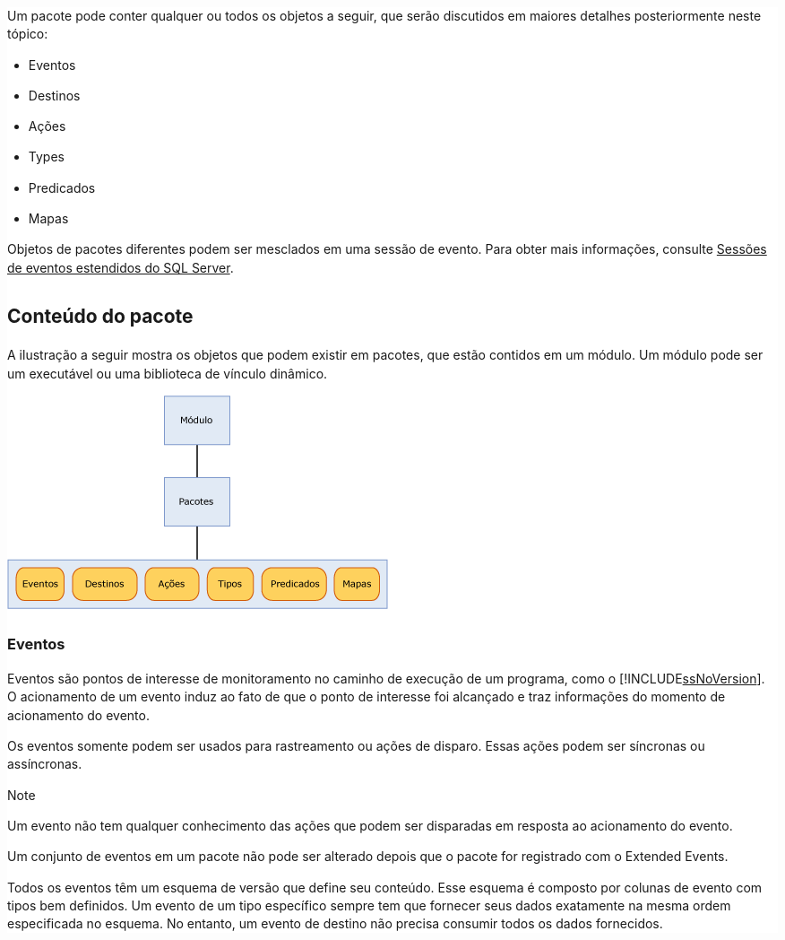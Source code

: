  Um pacote pode conter qualquer ou todos os objetos a seguir, que serão discutidos em maiores detalhes posteriormente neste tópico:  
  
-   Eventos  
  
-   Destinos  
  
-   Ações  
  
-   Types  
  
-   Predicados  
  
-   Mapas  
  
 Objetos de pacotes diferentes podem ser mesclados em uma sessão de evento. Para obter mais informações, consulte [Sessões de eventos estendidos do SQL Server](../../relational-databases/extended-events/sql-server-extended-events-sessions.md).  
  
## <a name="package-contents"></a>Conteúdo do pacote  
 A ilustração a seguir mostra os objetos que podem existir em pacotes, que estão contidos em um módulo. Um módulo pode ser um executável ou uma biblioteca de vínculo dinâmico.  
  
 ![O relacionamento de um módulo, pacotes e objeto](../../relational-databases/extended-events/media/xepackagesobjects.gif "O relacionamento de um módulo, pacotes e objeto")  
  
### <a name="events"></a>Eventos  
 Eventos são pontos de interesse de monitoramento no caminho de execução de um programa, como o [!INCLUDE[ssNoVersion](../../includes/ssnoversion-md.md)]. O acionamento de um evento induz ao fato de que o ponto de interesse foi alcançado e traz informações do momento de acionamento do evento.  
  
 Os eventos somente podem ser usados para rastreamento ou ações de disparo. Essas ações podem ser síncronas ou assíncronas.  
  
> [!NOTE]  
>  Um evento não tem qualquer conhecimento das ações que podem ser disparadas em resposta ao acionamento do evento.  
  
 Um conjunto de eventos em um pacote não pode ser alterado depois que o pacote for registrado com o Extended Events.  
  
 Todos os eventos têm um esquema de versão que define seu conteúdo. Esse esquema é composto por colunas de evento com tipos bem definidos. Um evento de um tipo específico sempre tem que fornecer seus dados exatamente na mesma ordem especificada no esquema. No entanto, um evento de destino não precisa consumir todos os dados fornecidos.  
  
